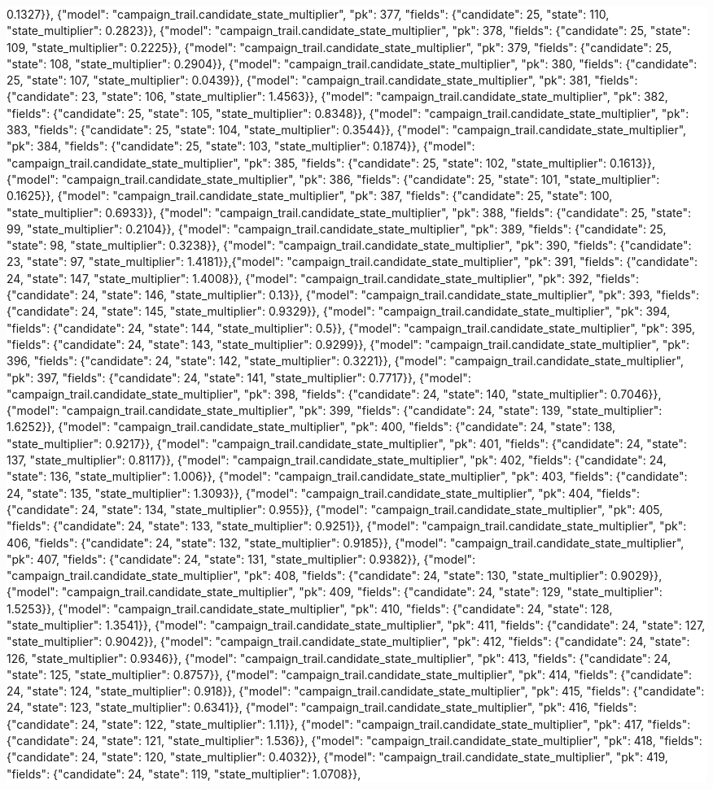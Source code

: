 0.1327}}, {"model": "campaign_trail.candidate_state_multiplier", "pk": 377, "fields": {"candidate": 25, "state": 110, "state_multiplier": 0.2823}}, {"model": "campaign_trail.candidate_state_multiplier", "pk": 378, "fields": {"candidate": 25, "state": 109, "state_multiplier": 0.2225}}, {"model": "campaign_trail.candidate_state_multiplier", "pk": 379, "fields": {"candidate": 25, "state": 108, "state_multiplier": 0.2904}}, {"model": "campaign_trail.candidate_state_multiplier", "pk": 380, "fields": {"candidate": 25, "state": 107, "state_multiplier": 0.0439}}, {"model": "campaign_trail.candidate_state_multiplier", "pk": 381, "fields": {"candidate": 23, "state": 106, "state_multiplier": 1.4563}}, {"model": "campaign_trail.candidate_state_multiplier", "pk": 382, "fields": {"candidate": 25, "state": 105, "state_multiplier": 0.8348}}, {"model": "campaign_trail.candidate_state_multiplier", "pk": 383, "fields": {"candidate": 25, "state": 104, "state_multiplier": 0.3544}}, {"model": "campaign_trail.candidate_state_multiplier", "pk": 384, "fields": {"candidate": 25, "state": 103, "state_multiplier": 0.1874}}, {"model": "campaign_trail.candidate_state_multiplier", "pk": 385, "fields": {"candidate": 25, "state": 102, "state_multiplier": 0.1613}}, {"model": "campaign_trail.candidate_state_multiplier", "pk": 386, "fields": {"candidate": 25, "state": 101, "state_multiplier": 0.1625}}, {"model": "campaign_trail.candidate_state_multiplier", "pk": 387, "fields": {"candidate": 25, "state": 100, "state_multiplier": 0.6933}}, {"model": "campaign_trail.candidate_state_multiplier", "pk": 388, "fields": {"candidate": 25, "state": 99, "state_multiplier": 0.2104}}, {"model": "campaign_trail.candidate_state_multiplier", "pk": 389, "fields": {"candidate": 25, "state": 98, "state_multiplier": 0.3238}}, {"model": "campaign_trail.candidate_state_multiplier", "pk": 390, "fields": {"candidate": 23, "state": 97, "state_multiplier": 1.4181}},{"model": "campaign_trail.candidate_state_multiplier", "pk": 391, "fields": {"candidate": 24, "state": 147, "state_multiplier": 1.4008}}, {"model": "campaign_trail.candidate_state_multiplier", "pk": 392, "fields": {"candidate": 24, "state": 146, "state_multiplier": 0.13}}, {"model": "campaign_trail.candidate_state_multiplier", "pk": 393, "fields": {"candidate": 24, "state": 145, "state_multiplier": 0.9329}}, {"model": "campaign_trail.candidate_state_multiplier", "pk": 394, "fields": {"candidate": 24, "state": 144, "state_multiplier": 0.5}}, {"model": "campaign_trail.candidate_state_multiplier", "pk": 395, "fields": {"candidate": 24, "state": 143, "state_multiplier": 0.9299}}, {"model": "campaign_trail.candidate_state_multiplier", "pk": 396, "fields": {"candidate": 24, "state": 142, "state_multiplier": 0.3221}}, {"model": "campaign_trail.candidate_state_multiplier", "pk": 397, "fields": {"candidate": 24, "state": 141, "state_multiplier": 0.7717}}, {"model": "campaign_trail.candidate_state_multiplier", "pk": 398, "fields": {"candidate": 24, "state": 140, "state_multiplier": 0.7046}}, {"model": "campaign_trail.candidate_state_multiplier", "pk": 399, "fields": {"candidate": 24, "state": 139, "state_multiplier": 1.6252}}, {"model": "campaign_trail.candidate_state_multiplier", "pk": 400, "fields": {"candidate": 24, "state": 138, "state_multiplier": 0.9217}}, {"model": "campaign_trail.candidate_state_multiplier", "pk": 401, "fields": {"candidate": 24, "state": 137, "state_multiplier": 0.8117}}, {"model": "campaign_trail.candidate_state_multiplier", "pk": 402, "fields": {"candidate": 24, "state": 136, "state_multiplier": 1.006}}, {"model": "campaign_trail.candidate_state_multiplier", "pk": 403, "fields": {"candidate": 24, "state": 135, "state_multiplier": 1.3093}}, {"model": "campaign_trail.candidate_state_multiplier", "pk": 404, "fields": {"candidate": 24, "state": 134, "state_multiplier": 0.955}}, {"model": "campaign_trail.candidate_state_multiplier", "pk": 405, "fields": {"candidate": 24, "state": 133, "state_multiplier": 0.9251}}, {"model": "campaign_trail.candidate_state_multiplier", "pk": 406, "fields": {"candidate": 24, "state": 132, "state_multiplier": 0.9185}}, {"model": "campaign_trail.candidate_state_multiplier", "pk": 407, "fields": {"candidate": 24, "state": 131, "state_multiplier": 0.9382}}, {"model": "campaign_trail.candidate_state_multiplier", "pk": 408, "fields": {"candidate": 24, "state": 130, "state_multiplier": 0.9029}}, {"model": "campaign_trail.candidate_state_multiplier", "pk": 409, "fields": {"candidate": 24, "state": 129, "state_multiplier": 1.5253}}, {"model": "campaign_trail.candidate_state_multiplier", "pk": 410, "fields": {"candidate": 24, "state": 128, "state_multiplier": 1.3541}}, {"model": "campaign_trail.candidate_state_multiplier", "pk": 411, "fields": {"candidate": 24, "state": 127, "state_multiplier": 0.9042}}, {"model": "campaign_trail.candidate_state_multiplier", "pk": 412, "fields": {"candidate": 24, "state": 126, "state_multiplier": 0.9346}}, {"model": "campaign_trail.candidate_state_multiplier", "pk": 413, "fields": {"candidate": 24, "state": 125, "state_multiplier": 0.8757}}, {"model": "campaign_trail.candidate_state_multiplier", "pk": 414, "fields": {"candidate": 24, "state": 124, "state_multiplier": 0.918}}, {"model": "campaign_trail.candidate_state_multiplier", "pk": 415, "fields": {"candidate": 24, "state": 123, "state_multiplier": 0.6341}}, {"model": "campaign_trail.candidate_state_multiplier", "pk": 416, "fields": {"candidate": 24, "state": 122, "state_multiplier": 1.11}}, {"model": "campaign_trail.candidate_state_multiplier", "pk": 417, "fields": {"candidate": 24, "state": 121, "state_multiplier": 1.536}}, {"model": "campaign_trail.candidate_state_multiplier", "pk": 418, "fields": {"candidate": 24, "state": 120, "state_multiplier": 0.4032}}, {"model": "campaign_trail.candidate_state_multiplier", "pk": 419, "fields": {"candidate": 24, "state": 119, "state_multiplier": 1.0708}},
